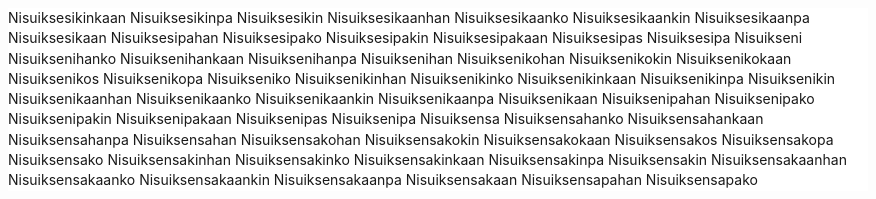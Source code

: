 Nisuiksesikinkaan
Nisuiksesikinpa
Nisuiksesikin
Nisuiksesikaanhan
Nisuiksesikaanko
Nisuiksesikaankin
Nisuiksesikaanpa
Nisuiksesikaan
Nisuiksesipahan
Nisuiksesipako
Nisuiksesipakin
Nisuiksesipakaan
Nisuiksesipas
Nisuiksesipa
Nisuikseni
Nisuiksenihanko
Nisuiksenihankaan
Nisuiksenihanpa
Nisuiksenihan
Nisuiksenikohan
Nisuiksenikokin
Nisuiksenikokaan
Nisuiksenikos
Nisuiksenikopa
Nisuikseniko
Nisuiksenikinhan
Nisuiksenikinko
Nisuiksenikinkaan
Nisuiksenikinpa
Nisuiksenikin
Nisuiksenikaanhan
Nisuiksenikaanko
Nisuiksenikaankin
Nisuiksenikaanpa
Nisuiksenikaan
Nisuiksenipahan
Nisuiksenipako
Nisuiksenipakin
Nisuiksenipakaan
Nisuiksenipas
Nisuiksenipa
Nisuiksensa
Nisuiksensahanko
Nisuiksensahankaan
Nisuiksensahanpa
Nisuiksensahan
Nisuiksensakohan
Nisuiksensakokin
Nisuiksensakokaan
Nisuiksensakos
Nisuiksensakopa
Nisuiksensako
Nisuiksensakinhan
Nisuiksensakinko
Nisuiksensakinkaan
Nisuiksensakinpa
Nisuiksensakin
Nisuiksensakaanhan
Nisuiksensakaanko
Nisuiksensakaankin
Nisuiksensakaanpa
Nisuiksensakaan
Nisuiksensapahan
Nisuiksensapako